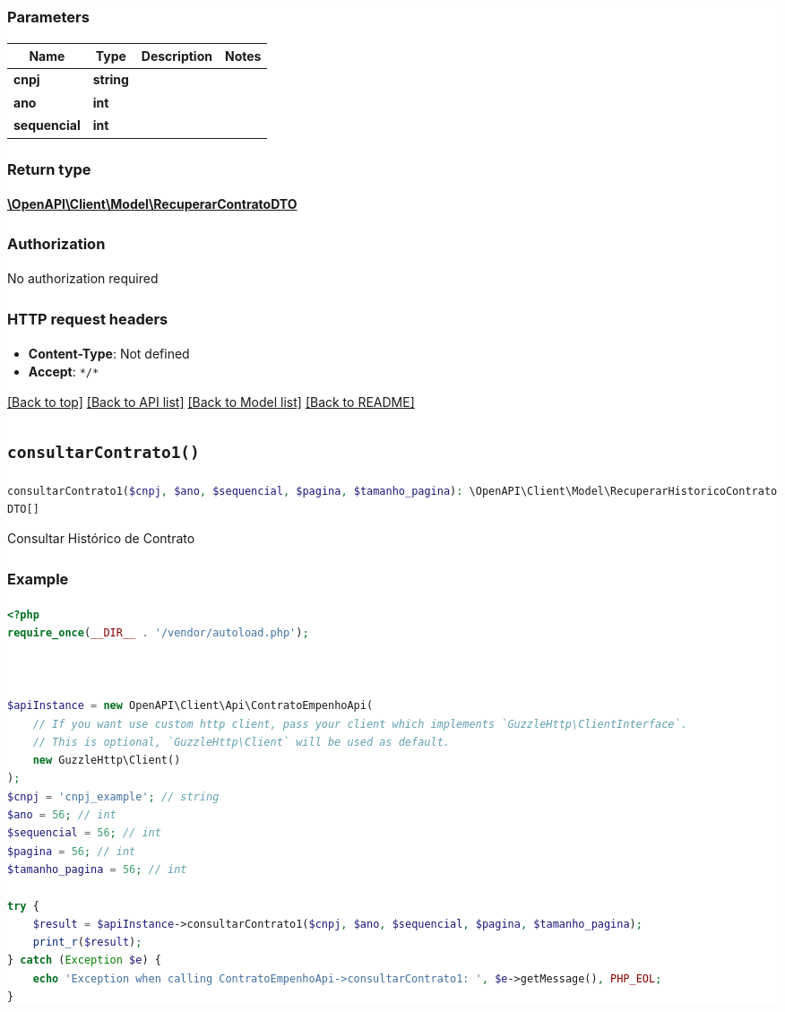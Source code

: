 ### Parameters

| Name | Type | Description  | Notes |
| ------------- | ------------- | ------------- | ------------- |
| **cnpj** | **string**|  | |
| **ano** | **int**|  | |
| **sequencial** | **int**|  | |

### Return type

[**\OpenAPI\Client\Model\RecuperarContratoDTO**](../Model/RecuperarContratoDTO.md)

### Authorization

No authorization required

### HTTP request headers

- **Content-Type**: Not defined
- **Accept**: `*/*`

[[Back to top]](#) [[Back to API list]](../../README.md#endpoints)
[[Back to Model list]](../../README.md#models)
[[Back to README]](../../README.md)

## `consultarContrato1()`

```php
consultarContrato1($cnpj, $ano, $sequencial, $pagina, $tamanho_pagina): \OpenAPI\Client\Model\RecuperarHistoricoContratoDTO[]
```

Consultar Histórico de Contrato

### Example

```php
<?php
require_once(__DIR__ . '/vendor/autoload.php');



$apiInstance = new OpenAPI\Client\Api\ContratoEmpenhoApi(
    // If you want use custom http client, pass your client which implements `GuzzleHttp\ClientInterface`.
    // This is optional, `GuzzleHttp\Client` will be used as default.
    new GuzzleHttp\Client()
);
$cnpj = 'cnpj_example'; // string
$ano = 56; // int
$sequencial = 56; // int
$pagina = 56; // int
$tamanho_pagina = 56; // int

try {
    $result = $apiInstance->consultarContrato1($cnpj, $ano, $sequencial, $pagina, $tamanho_pagina);
    print_r($result);
} catch (Exception $e) {
    echo 'Exception when calling ContratoEmpenhoApi->consultarContrato1: ', $e->getMessage(), PHP_EOL;
}
```
